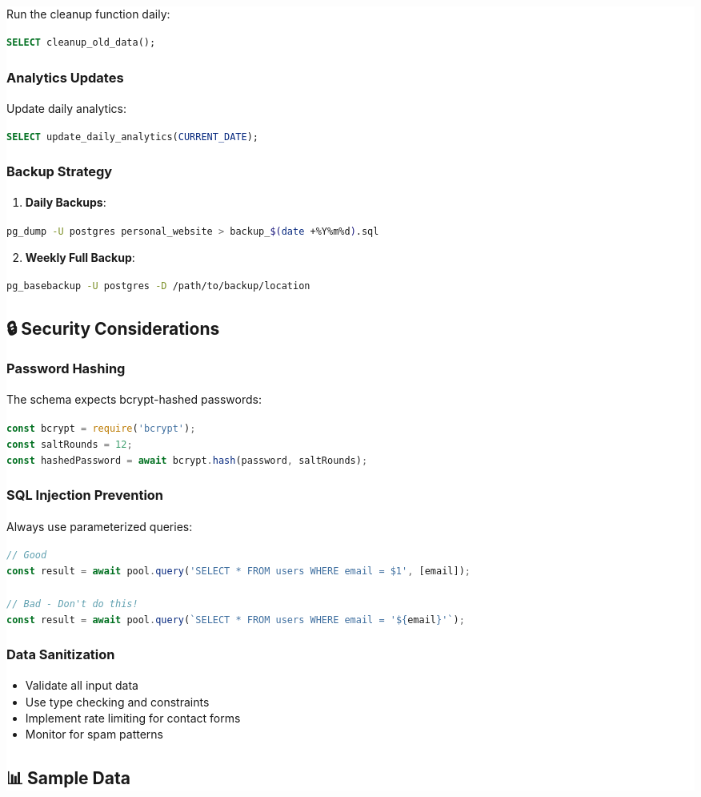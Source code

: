 Run the cleanup function daily:
```sql
SELECT cleanup_old_data();
```

### Analytics Updates

Update daily analytics:
```sql
SELECT update_daily_analytics(CURRENT_DATE);
```

### Backup Strategy

1. **Daily Backups**:
```bash
pg_dump -U postgres personal_website > backup_$(date +%Y%m%d).sql
```

2. **Weekly Full Backup**:
```bash
pg_basebackup -U postgres -D /path/to/backup/location
```

## 🔒 Security Considerations

### Password Hashing

The schema expects bcrypt-hashed passwords:
```javascript
const bcrypt = require('bcrypt');
const saltRounds = 12;
const hashedPassword = await bcrypt.hash(password, saltRounds);
```

### SQL Injection Prevention

Always use parameterized queries:
```javascript
// Good
const result = await pool.query('SELECT * FROM users WHERE email = $1', [email]);

// Bad - Don't do this!
const result = await pool.query(`SELECT * FROM users WHERE email = '${email}'`);
```

### Data Sanitization

- Validate all input data
- Use type checking and constraints
- Implement rate limiting for contact forms
- Monitor for spam patterns

## 📊 Sample Data
